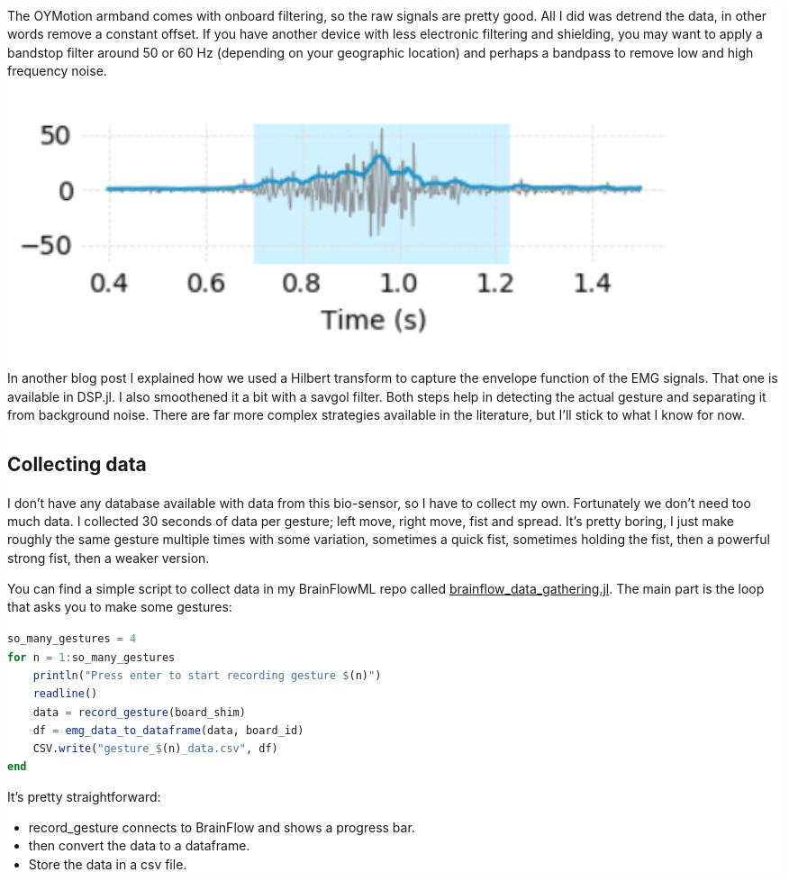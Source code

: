 The OYMotion armband comes with onboard filtering, so the raw signals are pretty good. All I did was detrend the data, in other words remove a constant offset. If you have another device with less electronic filtering and shielding, you may want to apply a bandstop filter around 50 or 60 Hz (depending on your geographic location) and perhaps a bandpass to remove low and high frequency noise.

![EMGsignal](/img/EMGsignal.png)

In another blog post I explained how we used a Hilbert transform to capture the envelope function of the EMG signals. That one is available in DSP.jl. I also smoothened it a bit with a savgol filter. Both steps help in detecting the actual gesture and separating it from background noise. There are far more complex strategies available in the literature, but I’ll stick to what I know for now.

## Collecting data

I don’t have any database available with data from this bio-sensor, so I have to collect my own. Fortunately we don’t need too much data. I collected 30 seconds of data per gesture; left move, right move, fist and spread. It’s pretty boring, I just make roughly the same gesture multiple times with some variation, sometimes a quick fist, sometimes holding the fist, then a powerful strong fist, then a weaker version.

You can find a simple script to collect data in my BrainFlowML repo called [brainflow_data_gathering.jl](https://github.com/matthijscox/BrainFlowML.jl/blob/main/test/testdata/brainflow_data_gathering.jl). The main part is the loop that asks you to make some gestures:

```julia
so_many_gestures = 4
for n = 1:so_many_gestures
    println("Press enter to start recording gesture $(n)")
    readline()
    data = record_gesture(board_shim)
    df = emg_data_to_dataframe(data, board_id)
    CSV.write("gesture_$(n)_data.csv", df)
end
```

It’s pretty straightforward:
* record_gesture connects to BrainFlow and shows a progress bar.
* then convert the data to a dataframe.
* Store the data in a csv file.
